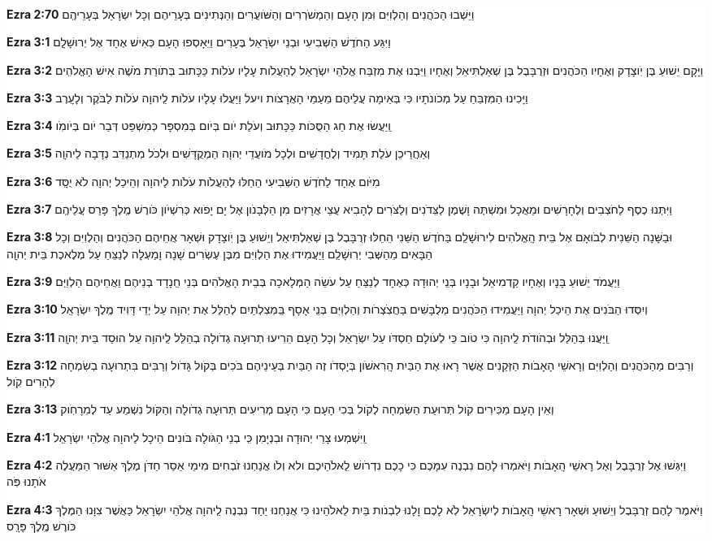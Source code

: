**Ezra 2:70**   וַיֵּשְׁבוּ הַכֹּהֲנִים וְהַלְוִיִּם וּֽמִן הָעָם וְהַמְשֹׁרְרִים וְהַשֹּׁועֲרִים וְהַנְּתִינִים בְּעָרֵיהֶם וְכָל יִשְׂרָאֵל בְּעָרֵיהֶֽם 

**Ezra 3:1**   וַיִּגַּע הַחֹדֶשׁ הַשְּׁבִיעִי וּבְנֵי יִשְׂרָאֵל בֶּעָרִים וַיֵּאָסְפוּ הָעָם כְּאִישׁ אֶחָד אֶל יְרוּשָׁלִָֽ͏ם

**Ezra 3:2**   וַיָּקָם יֵשׁוּעַ בֶּן יֹֽוצָדָק וְאֶחָיו הַכֹּהֲנִים וּזְרֻבָּבֶל בֶּן שְׁאַלְתִּיאֵל וְאֶחָיו וַיִּבְנוּ אֶת מִזְבַּח אֱלֹהֵי יִשְׂרָאֵל לְהַעֲלֹות עָלָיו עֹלֹות כַּכָּתוּב בְּתֹורַת מֹשֶׁה אִישׁ הָאֱלֹהִֽים

**Ezra 3:3**   וַיָּכִינוּ הַמִּזְבֵּחַ עַל מְכֹונֹתָיו כִּי בְּאֵימָה עֲלֵיהֶם מֵעַמֵּי הָאֲרָצֹות ויעל וַיַּעֲלוּ עָלָיו עֹלֹות לַֽיהוָה עֹלֹות לַבֹּקֶר וְלָעָֽרֶב

**Ezra 3:4**   וַֽ͏יַּעֲשׂוּ אֶת חַג הַסֻּכֹּות כַּכָּתוּב וְעֹלַת יֹום בְּיֹום בְּמִסְפָּר כְּמִשְׁפַּט דְּבַר יֹום בְּיֹומֹֽו

**Ezra 3:5**   וְאַחֲרֵיכֵן עֹלַת תָּמִיד וְלֶחֳדָשִׁים וּלְכָל מֹועֲדֵי יְהוָה הַמְקֻדָּשִׁים וּלְכֹל מִתְנַדֵּב נְדָבָה לַיהוָֽה

**Ezra 3:6**   מִיֹּום אֶחָד לַחֹדֶשׁ הַשְּׁבִיעִי הֵחֵלּוּ לְהַעֲלֹות עֹלֹות לַיהוָה וְהֵיכַל יְהוָה לֹא יֻסָּֽד

**Ezra 3:7**   וַיִּתְּנוּ כֶסֶף לַחֹצְבִים וְלֶחָרָשִׁים וּמַאֲכָל וּמִשְׁתֶּה וָשֶׁמֶן לַצִּֽדֹנִים וְלַצֹּרִים לְהָבִיא עֲצֵי אֲרָזִים מִן הַלְּבָנֹון אֶל יָם יָפֹוא כְּרִשְׁיֹון כֹּורֶשׁ מֶֽלֶךְ פָּרַס עֲלֵיהֶֽם

**Ezra 3:8**   וּבַשָּׁנָה הַשֵּׁנִית לְבֹואָם אֶל בֵּית הָֽאֱלֹהִים לִירוּשָׁלִַם בַּחֹדֶשׁ הַשֵּׁנִי הֵחֵלּוּ זְרֻבָּבֶל בֶּן שְׁאַלְתִּיאֵל וְיֵשׁוּעַ בֶּן יֹֽוצָדָק וּשְׁאָר אֲחֵיהֶם  הַכֹּהֲנִים וְהַלְוִיִּם וְכָל הַבָּאִים מֵהַשְּׁבִי יְרֽוּשָׁלִַם וַיַּעֲמִידוּ אֶת הַלְוִיִּם מִבֶּן עֶשְׂרִים שָׁנָה וָמַעְלָה לְנַצֵּחַ עַל מְלֶאכֶת בֵּית יְהוָֽה

**Ezra 3:9**   וַיַּעֲמֹד יֵשׁוּעַ בָּנָיו וְאֶחָיו קַדְמִיאֵל וּבָנָיו בְּנֵֽי יְהוּדָה כְּאֶחָד לְנַצֵּחַ עַל עֹשֵׂה הַמְּלָאכָה בְּבֵית הָאֱלֹהִים בְּנֵי חֵֽנָדָד בְּנֵיהֶם וַאֲחֵיהֶם הַלְוִיִּֽם

**Ezra 3:10**   וְיִסְּדוּ הַבֹּנִים אֶת הֵיכַל יְהוָה וַיַּעֲמִידוּ הַכֹּהֲנִים מְלֻבָּשִׁים בַּחֲצֹֽצְרֹות וְהַלְוִיִּם בְּנֵֽי אָסָף בַּֽמְצִלְתַּיִם לְהַלֵּל אֶת יְהוָה עַל יְדֵי דָּוִיד מֶֽלֶךְ יִשְׂרָאֵֽל

**Ezra 3:11**   וַֽ͏יַּעֲנוּ בְּהַלֵּל וּבְהֹודֹת לַֽיהוָה כִּי טֹוב כִּֽי לְעֹולָם חַסְדֹּו עַל יִשְׂרָאֵל וְכָל הָעָם הֵרִיעוּ תְרוּעָה גְדֹולָה בְהַלֵּל לַֽיהוָה עַל הוּסַד בֵּית יְהוָֽה

**Ezra 3:12**   וְרַבִּים מֵהַכֹּהֲנִים וְהַלְוִיִּם וְרָאשֵׁי הָאָבֹות הַזְּקֵנִים אֲשֶׁר רָאוּ אֶת הַבַּיִת הָֽרִאשֹׁון בְּיָסְדֹו זֶה הַבַּיִת בְּעֵינֵיהֶם בֹּכִים בְּקֹול גָּדֹול וְרַבִּים בִּתְרוּעָה בְשִׂמְחָה לְהָרִים קֹֽול

**Ezra 3:13**   וְאֵין הָעָם מַכִּירִים קֹול תְּרוּעַת הַשִּׂמְחָה לְקֹול בְּכִי הָעָם כִּי הָעָם מְרִיעִים תְּרוּעָה גְדֹולָה וְהַקֹּול נִשְׁמַע עַד לְמֵרָחֹֽוק 

**Ezra 4:1**   וַֽיִּשְׁמְעוּ צָרֵי יְהוּדָה וּבִנְיָמִן כִּֽי בְנֵי הַגֹּולָה בֹּונִים הֵיכָל לַיהוָה אֱלֹהֵי יִשְׂרָאֵֽל

**Ezra 4:2**   וַיִּגְּשׁוּ אֶל זְרֻבָּבֶל וְאֶל רָאשֵׁי הָֽ͏אָבֹות וַיֹּאמְרוּ לָהֶם נִבְנֶה עִמָּכֶם כִּי כָכֶם נִדְרֹושׁ לֵֽ͏אלֹהֵיכֶם ולא וְלֹו  אֲנַחְנוּ זֹבְחִים מִימֵי אֵסַר חַדֹּן מֶלֶךְ אַשּׁוּר הַמַּעֲלֶה אֹתָנוּ פֹּֽה

**Ezra 4:3**   וַיֹּאמֶר לָהֶם זְרֻבָּבֶל וְיֵשׁוּעַ וּשְׁאָר רָאשֵׁי הָֽאָבֹות לְיִשְׂרָאֵל לֹֽא לָכֶם וָלָנוּ לִבְנֹות בַּיִת לֵאלֹהֵינוּ כִּי אֲנַחְנוּ יַחַד נִבְנֶה לַֽיהוָה אֱלֹהֵי יִשְׂרָאֵל כַּאֲשֶׁר צִוָּנוּ הַמֶּלֶךְ כֹּורֶשׁ מֶֽלֶךְ פָּרָֽס
